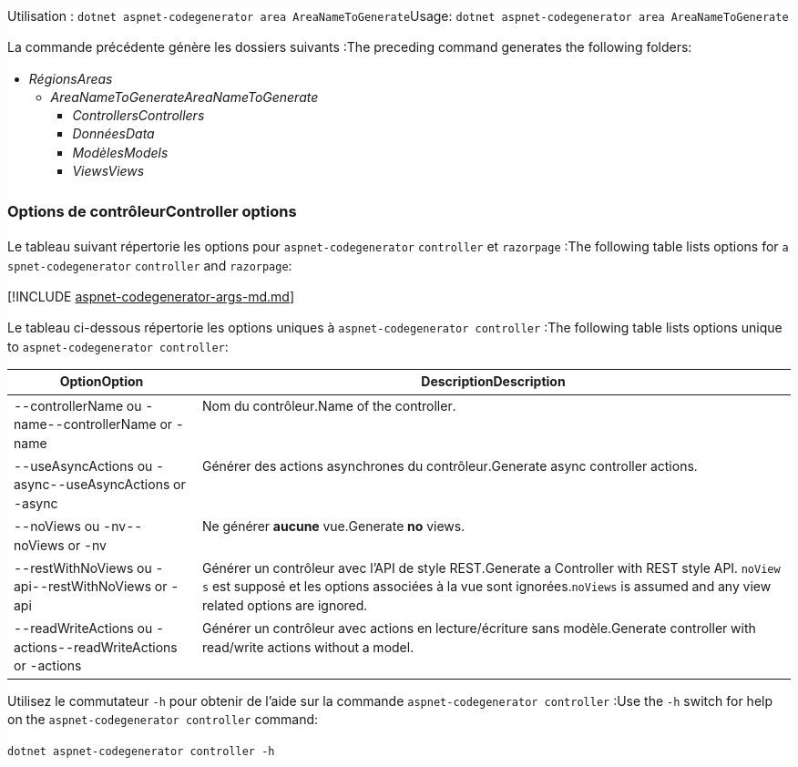 <span data-ttu-id="5e1c2-155">Utilisation : `dotnet aspnet-codegenerator area AreaNameToGenerate`</span><span class="sxs-lookup"><span data-stu-id="5e1c2-155">Usage: `dotnet aspnet-codegenerator area AreaNameToGenerate`</span></span>

<span data-ttu-id="5e1c2-156">La commande précédente génère les dossiers suivants :</span><span class="sxs-lookup"><span data-stu-id="5e1c2-156">The preceding command generates the following folders:</span></span>

* <span data-ttu-id="5e1c2-157">*Régions*</span><span class="sxs-lookup"><span data-stu-id="5e1c2-157">*Areas*</span></span>
  * <span data-ttu-id="5e1c2-158">*AreaNameToGenerate*</span><span class="sxs-lookup"><span data-stu-id="5e1c2-158">*AreaNameToGenerate*</span></span>
    * <span data-ttu-id="5e1c2-159">*Controllers*</span><span class="sxs-lookup"><span data-stu-id="5e1c2-159">*Controllers*</span></span>
    * <span data-ttu-id="5e1c2-160">*Données*</span><span class="sxs-lookup"><span data-stu-id="5e1c2-160">*Data*</span></span>
    * <span data-ttu-id="5e1c2-161">*Modèles*</span><span class="sxs-lookup"><span data-stu-id="5e1c2-161">*Models*</span></span>
    * <span data-ttu-id="5e1c2-162">*Views*</span><span class="sxs-lookup"><span data-stu-id="5e1c2-162">*Views*</span></span>

<a name="ctl"></a>

### <a name="controller-options"></a><span data-ttu-id="5e1c2-163">Options de contrôleur</span><span class="sxs-lookup"><span data-stu-id="5e1c2-163">Controller options</span></span>

<span data-ttu-id="5e1c2-164">Le tableau suivant répertorie les options pour  `aspnet-codegenerator` `controller` et `razorpage` :</span><span class="sxs-lookup"><span data-stu-id="5e1c2-164">The following table lists options for  `aspnet-codegenerator` `controller` and `razorpage`:</span></span>

[!INCLUDE [aspnet-codegenerator-args-md.md](~/includes/aspnet-codegenerator-args-md.md)]

<span data-ttu-id="5e1c2-165">Le tableau ci-dessous répertorie les options uniques à `aspnet-codegenerator controller` :</span><span class="sxs-lookup"><span data-stu-id="5e1c2-165">The following table lists options unique to  `aspnet-codegenerator controller`:</span></span>

| <span data-ttu-id="5e1c2-166">Option</span><span class="sxs-lookup"><span data-stu-id="5e1c2-166">Option</span></span>                         | <span data-ttu-id="5e1c2-167">Description</span><span class="sxs-lookup"><span data-stu-id="5e1c2-167">Description</span></span>                                                                                               |
| ------------------------------ | --------------------------------------------------------------------------------------------------------- |
| <span data-ttu-id="5e1c2-168">--controllerName ou -name</span><span class="sxs-lookup"><span data-stu-id="5e1c2-168">--controllerName or -name</span></span>      | <span data-ttu-id="5e1c2-169">Nom du contrôleur.</span><span class="sxs-lookup"><span data-stu-id="5e1c2-169">Name of the controller.</span></span>                                                                                   |
| <span data-ttu-id="5e1c2-170">--useAsyncActions ou -async</span><span class="sxs-lookup"><span data-stu-id="5e1c2-170">--useAsyncActions or -async</span></span>    | <span data-ttu-id="5e1c2-171">Générer des actions asynchrones du contrôleur.</span><span class="sxs-lookup"><span data-stu-id="5e1c2-171">Generate async controller actions.</span></span>                                                                        |
| <span data-ttu-id="5e1c2-172">--noViews ou -nv</span><span class="sxs-lookup"><span data-stu-id="5e1c2-172">--noViews or -nv</span></span>               | <span data-ttu-id="5e1c2-173">Ne générer **aucune** vue.</span><span class="sxs-lookup"><span data-stu-id="5e1c2-173">Generate **no** views.</span></span>                                                                                    |
| <span data-ttu-id="5e1c2-174">--restWithNoViews ou -api</span><span class="sxs-lookup"><span data-stu-id="5e1c2-174">--restWithNoViews or -api</span></span>      | <span data-ttu-id="5e1c2-175">Générer un contrôleur avec l’API de style REST.</span><span class="sxs-lookup"><span data-stu-id="5e1c2-175">Generate a Controller with REST style API.</span></span> <span data-ttu-id="5e1c2-176">`noViews` est supposé et les options associées à la vue sont ignorées.</span><span class="sxs-lookup"><span data-stu-id="5e1c2-176">`noViews` is assumed and any view related options are ignored.</span></span> |
| <span data-ttu-id="5e1c2-177">--readWriteActions ou -actions</span><span class="sxs-lookup"><span data-stu-id="5e1c2-177">--readWriteActions or -actions</span></span> | <span data-ttu-id="5e1c2-178">Générer un contrôleur avec actions en lecture/écriture sans modèle.</span><span class="sxs-lookup"><span data-stu-id="5e1c2-178">Generate controller with read/write actions without a model.</span></span>                                              |

<span data-ttu-id="5e1c2-179">Utilisez le commutateur `-h` pour obtenir de l’aide sur la commande `aspnet-codegenerator controller` :</span><span class="sxs-lookup"><span data-stu-id="5e1c2-179">Use the `-h` switch for help on the `aspnet-codegenerator controller` command:</span></span>

```dotnetcli
dotnet aspnet-codegenerator controller -h
```
